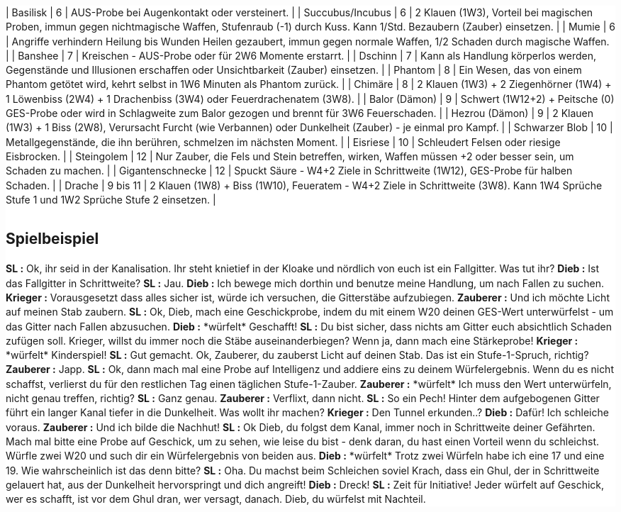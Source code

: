 | Basilisk               |    6     | AUS-Probe bei Augenkontakt oder versteinert.                                                                                                       |
| Succubus/Incubus       |    6     | 2 Klauen (1W3), Vorteil bei magischen Proben, immun gegen nichtmagische Waffen, Stufenraub (-1) durch Kuss. Kann 1/Std. Bezaubern (Zauber) einsetzen. |
| Mumie                  |    6     | Angriffe verhindern Heilung bis Wunden Heilen gezaubert, immun gegen normale Waffen, 1/2 Schaden durch magische Waffen.                            |
| Banshee                |    7     | Kreischen - AUS-Probe oder für 2W6 Momente erstarrt.                                                                                               |
| Dschinn                |    7     | Kann als Handlung körperlos werden, Gegenstände und Illusionen erschaffen oder Unsichtbarkeit (Zauber) einsetzen.                                  |
| Phantom                |    8     | Ein Wesen, das von einem Phantom getötet wird, kehrt selbst in 1W6 Minuten als Phantom zurück.                                                     |
| Chimäre                |    8     | 2 Klauen (1W3) + 2 Ziegenhörner (1W4) + 1 Löwenbiss (2W4) + 1 Drachenbiss (3W4) oder Feuerdrachenatem (3W8).                                         |
| Balor (Dämon)          |    9     | Schwert (1W12+2) + Peitsche (0) GES-Probe oder wird in Schlagweite zum Balor gezogen und brennt für 3W6 Feuerschaden.                                  |
| Hezrou (Dämon)         |    9     | 2 Klauen (1W3) + 1 Biss (2W8), Verursacht Furcht (wie Verbannen) oder Dunkelheit (Zauber) - je einmal pro Kampf.                                   |
| Schwarzer Blob         |   10     | Metallgegenstände, die ihn berühren, schmelzen im nächsten Moment.                                                                                 |
| Eisriese               |   10     | Schleudert Felsen oder riesige Eisbrocken.                                                                                                         |
| Steingolem             |   12     | Nur Zauber, die Fels und Stein betreffen, wirken, Waffen müssen +2 oder besser sein, um Schaden zu machen.                                         |
| Gigantenschnecke       |   12     | Spuckt Säure - W4+2 Ziele in Schrittweite (1W12), GES-Probe für halben Schaden.                                                                            |
| Drache                 | 9 bis 11 | 2 Klauen (1W8) + Biss (1W10), Feueratem - W4+2 Ziele in Schrittweite (3W8). Kann 1W4 Sprüche Stufe 1 und 1W2 Sprüche Stufe 2 einsetzen.                     |

## Spielbeispiel

**SL :** Ok, ihr seid in der Kanalisation. Ihr steht knietief in der Kloake und nördlich von euch ist ein Fallgitter. Was tut ihr?
**Dieb :** Ist das Fallgitter in Schrittweite?
**SL :** Jau.
**Dieb :** Ich bewege mich dorthin und benutze meine Handlung, um nach Fallen zu suchen.
**Krieger :** Vorausgesetzt dass alles sicher ist, würde ich versuchen, die Gitterstäbe aufzubiegen.
**Zauberer :** Und ich möchte Licht auf meinen Stab zaubern.
**SL :** Ok, Dieb, mach eine Geschickprobe, indem du mit einem W20 deinen GES-Wert unterwürfelst - um das Gitter nach Fallen abzusuchen.
**Dieb :** \*würfelt\* Geschafft!
**SL :** Du bist sicher, dass nichts am Gitter euch absichtlich Schaden zufügen soll. Krieger, willst du immer noch die Stäbe auseinanderbiegen? Wenn ja, dann mach eine Stärkeprobe!
**Krieger :** \*würfelt\* Kinderspiel!
**SL :** Gut gemacht. Ok, Zauberer, du zauberst Licht auf deinen Stab. Das ist ein Stufe-1-Spruch, richtig?
**Zauberer :** Japp.
**SL :** Ok, dann mach mal eine Probe auf Intelligenz und addiere eins zu deinem Würfelergebnis. Wenn du es nicht schaffst, verlierst du für den restlichen Tag einen täglichen Stufe-1-Zauber.
**Zauberer :** \*würfelt\* Ich muss den Wert unterwürfeln, nicht genau treffen, richtig?
**SL :** Ganz genau.
**Zauberer :** Verflixt, dann nicht.
**SL :** So ein Pech! Hinter dem aufgebogenen Gitter führt ein langer Kanal tiefer in die Dunkelheit. Was wollt ihr machen?
**Krieger :** Den Tunnel erkunden..?
**Dieb :** Dafür! Ich schleiche voraus.
**Zauberer :** Und ich bilde die Nachhut!
**SL :** Ok Dieb, du folgst dem Kanal, immer noch in Schrittweite deiner Gefährten. Mach mal bitte eine Probe auf Geschick, um zu sehen, wie leise du bist - denk daran, du hast einen Vorteil wenn du schleichst. Würfle zwei W20 und such dir ein Würfelergebnis von beiden aus.
**Dieb :** \*würfelt\* Trotz zwei Würfeln habe ich eine 17 und eine 19. Wie wahrscheinlich ist das denn bitte?
**SL :** Oha. Du machst beim Schleichen soviel Krach, dass ein Ghul, der in Schrittweite gelauert hat, aus der Dunkelheit hervorspringt und dich angreift!
**Dieb :** Dreck!
**SL :** Zeit für Initiative! Jeder würfelt auf Geschick, wer es schafft, ist vor dem Ghul dran, wer versagt, danach. Dieb, du würfelst mit Nachteil.